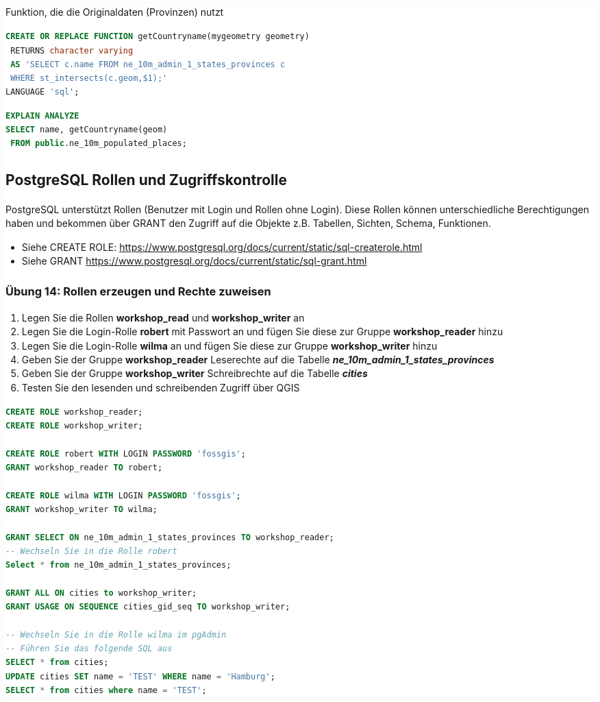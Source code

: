 Funktion, die die Originaldaten (Provinzen) nutzt

```sql
CREATE OR REPLACE FUNCTION getCountryname(mygeometry geometry) 
 RETURNS character varying 
 AS 'SELECT c.name FROM ne_10m_admin_1_states_provinces c 
 WHERE st_intersects(c.geom,$1);' 
LANGUAGE 'sql'; 
```

```sql
EXPLAIN ANALYZE
SELECT name, getCountryname(geom) 
 FROM public.ne_10m_populated_places;
```

## PostgreSQL Rollen und Zugriffskontrolle

PostgreSQL unterstützt Rollen (Benutzer mit Login und Rollen ohne Login). Diese Rollen können unterschiedliche Berechtigungen haben und bekommen über GRANT den Zugriff auf die Objekte z.B. Tabellen, Sichten, Schema, Funktionen.

* Siehe CREATE ROLE: https://www.postgresql.org/docs/current/static/sql-createrole.html
* Siehe GRANT https://www.postgresql.org/docs/current/static/sql-grant.html


### Übung 14: Rollen erzeugen und Rechte zuweisen

1. Legen Sie die Rollen **workshop_read** und **workshop_writer** an
2. Legen Sie die Login-Rolle **robert** mit Passwort an und fügen Sie diese zur Gruppe **workshop_reader** hinzu
3. Legen Sie die Login-Rolle **wilma** an und fügen Sie diese zur Gruppe **workshop_writer** hinzu
4. Geben Sie der Gruppe **workshop_reader** Leserechte auf die Tabelle **_ne_10m_admin_1_states_provinces_**
5. Geben Sie der Gruppe **workshop_writer** Schreibrechte auf die Tabelle **_cities_**
6. Testen Sie den lesenden und schreibenden Zugriff über QGIS 

```sql
CREATE ROLE workshop_reader;
CREATE ROLE workshop_writer;

CREATE ROLE robert WITH LOGIN PASSWORD 'fossgis';
GRANT workshop_reader TO robert;

CREATE ROLE wilma WITH LOGIN PASSWORD 'fossgis';
GRANT workshop_writer TO wilma;

GRANT SELECT ON ne_10m_admin_1_states_provinces TO workshop_reader;
-- Wechseln Sie in die Rolle robert
Select * from ne_10m_admin_1_states_provinces;

GRANT ALL ON cities to workshop_writer;
GRANT USAGE ON SEQUENCE cities_gid_seq TO workshop_writer;

-- Wechseln Sie in die Rolle wilma im pgAdmin
-- Führen Sie das folgende SQL aus
SELECT * from cities;
UPDATE cities SET name = 'TEST' WHERE name = 'Hamburg';
SELECT * from cities where name = 'TEST';
```
